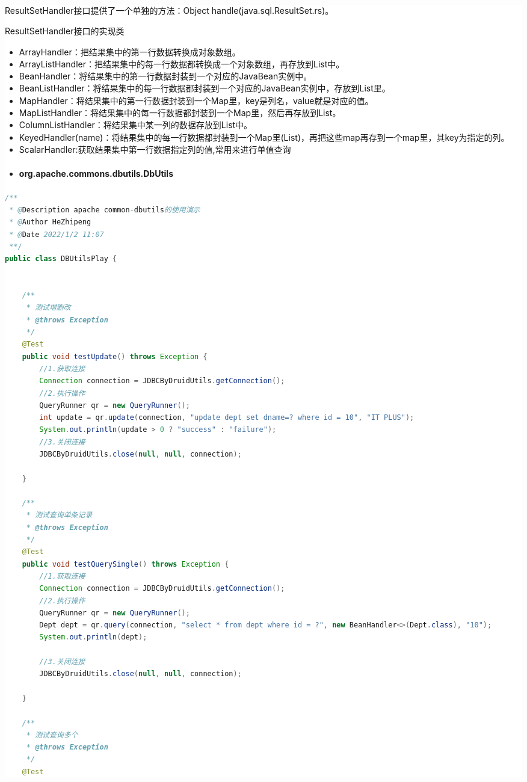   ResultSetHandler接口提供了一个单独的方法：Object handle(java.sql.ResultSet.rs)。

  ResultSetHandler接口的实现类

  * ArrayHandler：把结果集中的第一行数据转换成对象数组。
  * ArrayListHandler：把结果集中的每一行数据都转换成一个对象数组，再存放到List中。
  * BeanHandler：将结果集中的第一行数据封装到一个对应的JavaBean实例中。
  * BeanListHandler：将结果集中的每一行数据都封装到一个对应的JavaBean实例中，存放到List里。
  * MapHandler：将结果集中的第一行数据封装到一个Map里，key是列名，value就是对应的值。
  * MapListHandler：将结果集中的每一行数据都封装到一个Map里，然后再存放到List。
  * ColumnListHandler：将结果集中某一列的数据存放到List中。
  * KeyedHandler(name)：将结果集中的每一行数据都封装到一个Map里(List)，再把这些map再存到一个map里，其key为指定的列。
  * ScalarHandler:获取结果集中第一行数据指定列的值,常用来进行单值查询

- #### org.apache.commons.dbutils.DbUtils

```java
/**
 * @Description apache common-dbutils的使用演示
 * @Author HeZhipeng
 * @Date 2022/1/2 11:07
 **/
public class DBUtilsPlay {


    /**
     * 测试增删改
     * @throws Exception
     */
    @Test
    public void testUpdate() throws Exception {
        //1.获取连接
        Connection connection = JDBCByDruidUtils.getConnection();
        //2.执行操作
        QueryRunner qr = new QueryRunner();
        int update = qr.update(connection, "update dept set dname=? where id = 10", "IT PLUS");
        System.out.println(update > 0 ? "success" : "failure");
        //3.关闭连接
        JDBCByDruidUtils.close(null, null, connection);

    }

    /**
     * 测试查询单条记录
     * @throws Exception
     */
    @Test
    public void testQuerySingle() throws Exception {
        //1.获取连接
        Connection connection = JDBCByDruidUtils.getConnection();
        //2.执行操作
        QueryRunner qr = new QueryRunner();
        Dept dept = qr.query(connection, "select * from dept where id = ?", new BeanHandler<>(Dept.class), "10");
        System.out.println(dept);

        //3.关闭连接
        JDBCByDruidUtils.close(null, null, connection);

    }
    
    /**
     * 测试查询多个
     * @throws Exception
     */
    @Test
```